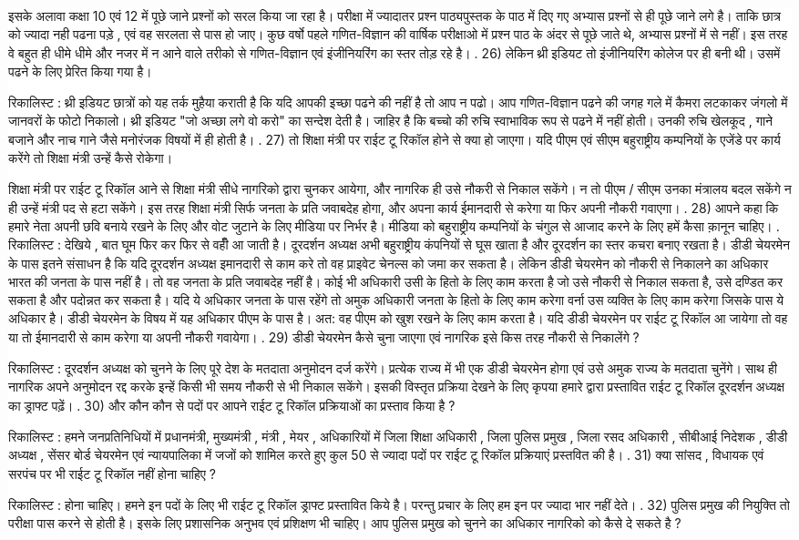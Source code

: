 इसके अलावा कक्षा 10 एवं 12 में पूछे जाने प्रश्नों को सरल किया जा रहा है। परीक्षा में ज्यादातर प्रश्न पाठ्यपुस्तक के पाठ में दिए गए अभ्यास प्रश्नों से ही पूछे जाने लगे है। ताकि छात्र को ज्यादा नही पढना पड़े , एवं वह सरलता से पास हो जाए। कुछ वर्षो पहले गणित-विज्ञान की वार्षिक परीक्षाओ में प्रश्न पाठ के अंदर से पूछे जाते थे, अभ्यास प्रश्नों में से नहीं। इस तरह वे बहुत ही धीमे धीमे और नजर में न आने वाले तरीको से गणित-विज्ञान एवं इंजीनियरिंग का स्तर तोड़ रहे है। 
. 
26) लेकिन थ्री इडियट तो इंजीनियरिंग कोलेज पर ही बनी थी। उसमें पढने के लिए प्रेरित किया गया है।

रिकालिस्ट : थ्री इडियट छात्रों को यह तर्क मुहैया कराती है कि यदि आपकी इच्छा पढने की नहीं है तो आप न पढो। आप गणित-विज्ञान पढने की जगह गले में कैमरा लटकाकर जंगलो में जानवरों के फोटो निकालो। थ्री इडियट "जो अच्छा लगे वो करो" का सन्देश देती है। जाहिर है कि बच्चो की रुचि स्वाभाविक रूप से पढने में नहीं होती। उनकी रुचि खेलकूद , गाने बजाने और नाच गाने जैसे मनोरंजक विषयों में ही होती है। 
. 
27) तो शिक्षा मंत्री पर राईट टू रिकॉल होने से क्या हो जाएगा। यदि पीएम एवं सीएम बहुराष्ट्रीय कम्पनियों के एजेंडे पर कार्य करेंगे तो शिक्षा मंत्री उन्हें कैसे रोकेगा।

शिक्षा मंत्री पर राईट टू रिकॉल आने से शिक्षा मंत्री सीधे नागरिको द्वारा चुनकर आयेगा, और नागरिक ही उसे नौकरी से निकाल सकेंगे। न तो पीएम / सीएम उनका मंत्रालय बदल सकेंगे न ही उन्हें मंत्री पद से हटा सकेंगे। इस तरह शिक्षा मंत्री सिर्फ जनता के प्रति जवाबदेह होगा, और अपना कार्य ईमानदारी से करेगा या फिर अपनी नौकरी गवाएगा। 
. 
28) आपने कहा कि हमारे नेता अपनी छवि बनाये रखने के लिए और वोट जुटाने के लिए मीडिया पर निर्भर है। मीडिया को बहुराष्ट्रीय कम्पनियों के चंगुल से आजाद करने के लिए हमें कैसा क़ानून चाहिए। 
. 
रिकालिस्ट : देखिये , बात घूम फिर कर फिर से वहीँ आ जाती है। दूरदर्शन अध्यक्ष अभी बहुराष्ट्रीय कंपनियों से घूस खाता है और दूरदर्शन का स्तर कचरा बनाए रखता है। डीडी चेयरमेन के पास इतने संसाधन है कि यदि दूरदर्शन अध्यक्ष इमानदारी से काम करे तो वह प्राइवेट चेनल्स को जमा कर सकता है। लेकिन डीडी चेयरमेन को नौकरी से निकालने का अधिकार भारत की जनता के पास नहीं है। तो वह जनता के प्रति जवाबदेह नहीं है। कोई भी अधिकारी उसी के हितो के लिए काम करता है जो उसे नौकरी से निकाल सकता है, उसे दण्डित कर सकता है और पदोन्नत कर सकता है। यदि ये अधिकार जनता के पास रहेंगे तो अमुक अधिकारी जनता के हितो के लिए काम करेगा वर्ना उस व्यक्ति के लिए काम करेगा जिसके पास ये अधिकार है। डीडी चेयरमेन के विषय में यह अधिकार पीएम के पास है। अत: वह पीएम को खुश रखने के लिए काम करता है। यदि डीडी चेयरमेन पर राईट टू रिकॉल आ जायेगा तो वह या तो ईमानदारी से काम करेगा या अपनी नौकरी गवायेगा। 
. 
29) डीडी चेयरमेन कैसे चुना जाएगा एवं नागरिक इसे किस तरह नौकरी से निकालेंगे ?

रिकालिस्ट : दूरदर्शन अध्यक्ष को चुनने के लिए पूरे देश के मतदाता अनुमोदन दर्ज करेंगे। प्रत्येक राज्य में भी एक डीडी चेयरमेन होगा एवं उसे अमुक राज्य के मतदाता चुनेंगे। साथ ही नागरिक अपने अनुमोदन रद्द करके इन्हें किसी भी समय नौकरी से भी निकाल सकेंगे। इसकी विस्तृत प्रक्रिया देखने के लिए कृपया हमारे द्वारा प्रस्तावित राईट टू रिकॉल दूरदर्शन अध्यक्ष का ड्राफ्ट पढ़ें। 
. 
30) और कौन कौन से पदों पर आपने राईट टू रिकॉल प्रक्रियाओं का प्रस्ताव किया है ?

रिकालिस्ट : हमने जनप्रतिनिधियों में प्रधानमंत्री, मुख्यमंत्री , मंत्री , मेयर , अधिकारियों में जिला शिक्षा अधिकारी , जिला पुलिस प्रमुख , जिला रसद अधिकारी , सीबीआई निदेशक , डीडी अध्यक्ष , सेंसर बोर्ड चेयरमेन एवं न्यायपालिका में जजों को शामिल करते हुए कुल 50 से ज्यादा पदों पर राईट टू रिकॉल प्रक्रियाएं प्रस्तवित की है। 
. 
31) क्या सांसद , विधायक एवं सरपंच पर भी राईट टू रिकॉल नहीं होना चाहिए ?

रिकालिस्ट : होना चाहिए। हमने इन पदों के लिए भी राईट टू रिकॉल ड्राफ्ट प्रस्तावित किये है। परन्तु प्रचार के लिए हम इन पर ज्यादा भार नहीं देते। 
. 
32) पुलिस प्रमुख की नियुक्ति तो परीक्षा पास करने से होती है। इसके लिए प्रशासनिक अनुभव एवं प्रशिक्षण भी चाहिए। आप पुलिस प्रमुख को चुनने का अधिकार नागरिको को कैसे दे सकते है ?
